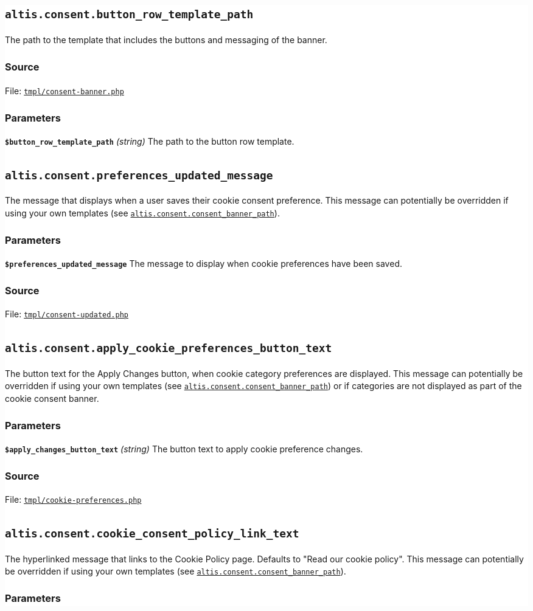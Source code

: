 ## `altis.consent.button_row_template_path`

The path to the template that includes the buttons and messaging of the banner.

### Source

File: [`tmpl/consent-banner.php`](https://github.com/humanmade/altis-consent/blob/master/tmpl/consent-banner.php)

### Parameters

**`$button_row_template_path`** _(string)_ The path to the button row template.

## `altis.consent.preferences_updated_message`

The message that displays when a user saves their cookie consent preference. This message can potentially be overridden if using your own templates (see [`altis.consent.consent_banner_path`](#altisconsentconsent_banner_path)).

### Parameters

**`$preferences_updated_message`** The message to display when cookie preferences have been saved.

### Source

File: [`tmpl/consent-updated.php`](https://github.com/humanmade/altis-consent/blob/master/tmpl/consent-updated.php)

## `altis.consent.apply_cookie_preferences_button_text`

The button text for the Apply Changes button, when cookie category preferences are displayed. This message can potentially be overridden if using your own templates (see [`altis.consent.consent_banner_path`](#altisconsentconsent_banner_path)) or if categories are not displayed as part of the cookie consent banner.

### Parameters

**`$apply_changes_button_text`** _(string)_ The button text to apply cookie preference changes.

### Source

File: [`tmpl/cookie-preferences.php`](https://github.com/humanmade/altis-consent/blob/master/tmpl/cookie-preferences.php)

## `altis.consent.cookie_consent_policy_link_text`

The hyperlinked message that links to the Cookie Policy page. Defaults to "Read our cookie policy". This message can potentially be overridden if using your own templates (see [`altis.consent.consent_banner_path`](#altisconsentconsent_banner_path)).

### Parameters
